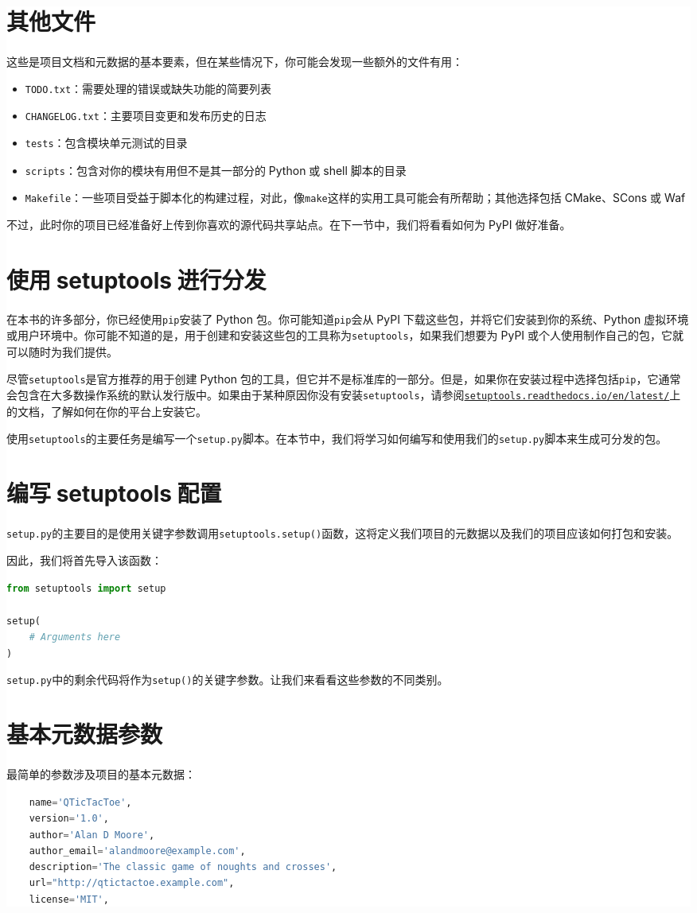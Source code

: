 # 其他文件

这些是项目文档和元数据的基本要素，但在某些情况下，你可能会发现一些额外的文件有用：

+   `TODO.txt`：需要处理的错误或缺失功能的简要列表

+   `CHANGELOG.txt`：主要项目变更和发布历史的日志

+   `tests`：包含模块单元测试的目录

+   `scripts`：包含对你的模块有用但不是其一部分的 Python 或 shell 脚本的目录

+   `Makefile`：一些项目受益于脚本化的构建过程，对此，像`make`这样的实用工具可能会有所帮助；其他选择包括 CMake、SCons 或 Waf

不过，此时你的项目已经准备好上传到你喜欢的源代码共享站点。在下一节中，我们将看看如何为 PyPI 做好准备。

# 使用 setuptools 进行分发

在本书的许多部分，你已经使用`pip`安装了 Python 包。你可能知道`pip`会从 PyPI 下载这些包，并将它们安装到你的系统、Python 虚拟环境或用户环境中。你可能不知道的是，用于创建和安装这些包的工具称为`setuptools`，如果我们想要为 PyPI 或个人使用制作自己的包，它就可以随时为我们提供。

尽管`setuptools`是官方推荐的用于创建 Python 包的工具，但它并不是标准库的一部分。但是，如果你在安装过程中选择包括`pip`，它通常会包含在大多数操作系统的默认发行版中。如果由于某种原因你没有安装`setuptools`，请参阅[`setuptools.readthedocs.io/en/latest/`](https://setuptools.readthedocs.io/en/latest/)上的文档，了解如何在你的平台上安装它。

使用`setuptools`的主要任务是编写一个`setup.py`脚本。在本节中，我们将学习如何编写和使用我们的`setup.py`脚本来生成可分发的包。

# 编写 setuptools 配置

`setup.py`的主要目的是使用关键字参数调用`setuptools.setup()`函数，这将定义我们项目的元数据以及我们的项目应该如何打包和安装。

因此，我们将首先导入该函数：

```py
from setuptools import setup

setup(
    # Arguments here
)
```

`setup.py`中的剩余代码将作为`setup()`的关键字参数。让我们来看看这些参数的不同类别。

# 基本元数据参数

最简单的参数涉及项目的基本元数据：

```py
    name='QTicTacToe',
    version='1.0',
    author='Alan D Moore',
    author_email='alandmoore@example.com',
    description='The classic game of noughts and crosses',
    url="http://qtictactoe.example.com",
    license='MIT',
```
